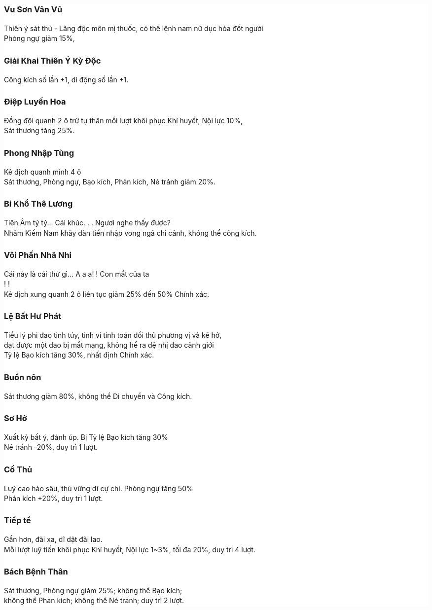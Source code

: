 ### Vu Sơn Vân Vũ

Thiên ý sát thủ - Lãng độc môn mị thuốc, có thể lệnh nam nữ dục hỏa đốt người<br>Phòng ngự giảm 15%,

### Giải Khai Thiên Ý Kỳ Độc

Công kích số lần +1, di động số lần +1.

### Điệp Luyến Hoa

Đồng đội quanh 2 ô trừ tự thân mỗi lượt khôi phục  Khí huyết, Nội lực 10%,<br>Sát thương tăng 25%.

### Phong Nhập Tùng

Kẻ địch quanh mình 4 ô<br>Sát thương, Phòng ngự, Bạo kích, Phản kích, Né tránh giảm 20%.

### Bi Khổ Thê Lương

Tiên Âm tỷ tỷ... Cái khúc. . . Ngươi nghe thấy được?<br>Nhâm Kiếm Nam khãy đàn tiến nhập vong ngã chi cảnh, không thể công kích.

### Vôi Phấn Nhã Nhi

Cái này là cái thứ gì... A a a! ! Con mắt của ta<br>! !<br>Kẻ dịch xung quanh 2 ô liên tục giảm 25% đến 50% Chính xác.

### Lệ Bất Hư Phát

Tiểu lý phi đao tinh túy, tinh vi tính toán đối thủ phương vị và kẽ hở,<br>đạt được một đao bị mất mạng, không hề ra đệ nhị đao cảnh giới<br>Tỷ lệ Bạo kích tăng 30%, nhất định Chính xác.

### Buồn nôn

Sát thương giảm 80%, không thể Di chuyển và Công kích.

### Sơ Hở

Xuất kỳ bất ý, đánh úp. Bị Tỷ lệ Bạo kích tăng 30%<br>Né tránh -20%, duy trì 1 lượt.

### Cố Thủ

Luỹ cao hào sâu, thủ vững dĩ cự chi. Phòng ngự tăng 50%<br>Phản kích +20%, duy trì 1 lượt.

### Tiếp tế

Gần hơn, đãi xa, dĩ dật đãi lao. <br>Mỗi lượt luỹ tiến khôi phục Khí huyết, Nội lực 1~3%, tối đa 20%, duy trì 4 lượt.

### Bách Bệnh Thân

Sát thương, Phòng ngự giảm 25%; không thể Bạo kích;<br>không thể Phản kích; không thể Né tránh; duy trì 2 lượt.

